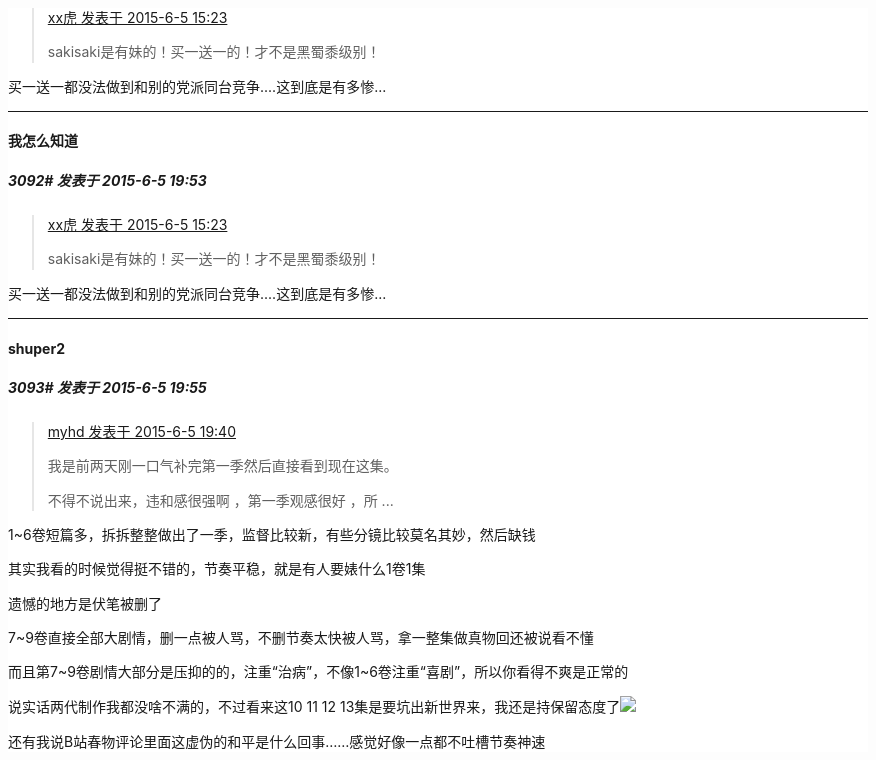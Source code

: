 

<blockquote><a href="httphttps://bbs.saraba1st.com/2b/forum.php?mod=redirect&amp;goto=findpost&amp;pid=29164441&amp;ptid=1108194" target="_blank">xx虎 发表于 2015-6-5 15:23</a>

sakisaki是有妹的！买一送一的！才不是黑蜀黍级别！</blockquote>
买一送一都没法做到和别的党派同台竞争....这到底是有多惨...







*****

####  我怎么知道  
##### 3092#       发表于 2015-6-5 19:53



<blockquote><a href="httphttps://bbs.saraba1st.com/2b/forum.php?mod=redirect&amp;goto=findpost&amp;pid=29164441&amp;ptid=1108194" target="_blank">xx虎 发表于 2015-6-5 15:23</a>

sakisaki是有妹的！买一送一的！才不是黑蜀黍级别！</blockquote>
买一送一都没法做到和别的党派同台竞争....这到底是有多惨...







*****

####  shuper2  
##### 3093#       发表于 2015-6-5 19:55



<blockquote><a href="httphttps://bbs.saraba1st.com/2b/forum.php?mod=redirect&amp;goto=findpost&amp;pid=29167048&amp;ptid=1108194" target="_blank">myhd 发表于 2015-6-5 19:40</a>

我是前两天刚一口气补完第一季然后直接看到现在这集。

不得不说出来，违和感很强啊 ，第一季观感很好 ，所 ...</blockquote>
1~6卷短篇多，拆拆整整做出了一季，监督比较新，有些分镜比较莫名其妙，然后缺钱

其实我看的时候觉得挺不错的，节奏平稳，就是有人要婊什么1卷1集

遗憾的地方是伏笔被删了


7~9卷直接全部大剧情，删一点被人骂，不删节奏太快被人骂，拿一整集做真物回还被说看不懂


而且第7~9卷剧情大部分是压抑的的，注重“治病”，不像1~6卷注重“喜剧”，所以你看得不爽是正常的

说实话两代制作我都没啥不满的，不过看来这10 11 12 13集是要坑出新世界来，我还是持保留态度了<img src="https://static.saraba1st.com/image/smiley/dym/154.gif" referrerpolicy="no-referrer">


还有我说B站春物评论里面这虚伪的和平是什么回事……感觉好像一点都不吐槽节奏神速





